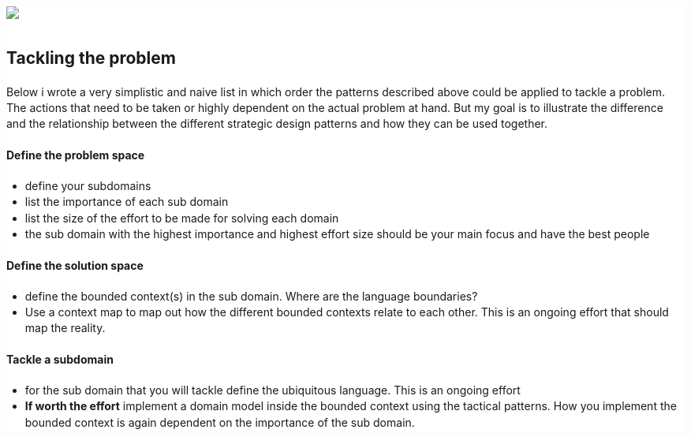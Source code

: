 ![](/content/images/2017/02/Domain-BC-Applications.png)

## Tackling the problem

Below i wrote a very simplistic and naive list in which order the patterns described above could be applied to tackle a problem. The actions that need to be taken or highly dependent on the actual problem at hand. But my goal is to illustrate the difference and the relationship between the different strategic design patterns and how they can be used together.

#### Define the problem space

* define your subdomains
* list the importance of each sub domain
* list the size of the effort to be made for solving each domain
* the sub domain with the highest importance and highest effort size should be your main focus and have the best people

#### Define the solution space

* define the bounded context(s) in the sub domain. Where are the language boundaries?
* Use a context map to map out how the different bounded contexts relate to each other. This is an ongoing effort that should map the reality.

#### Tackle a subdomain

* for the sub domain that you will tackle define the ubiquitous language. This is an ongoing effort
* **If worth the effort** implement a domain model inside the bounded context using the tactical patterns. How you implement the bounded context is again dependent on the importance of the sub domain.
